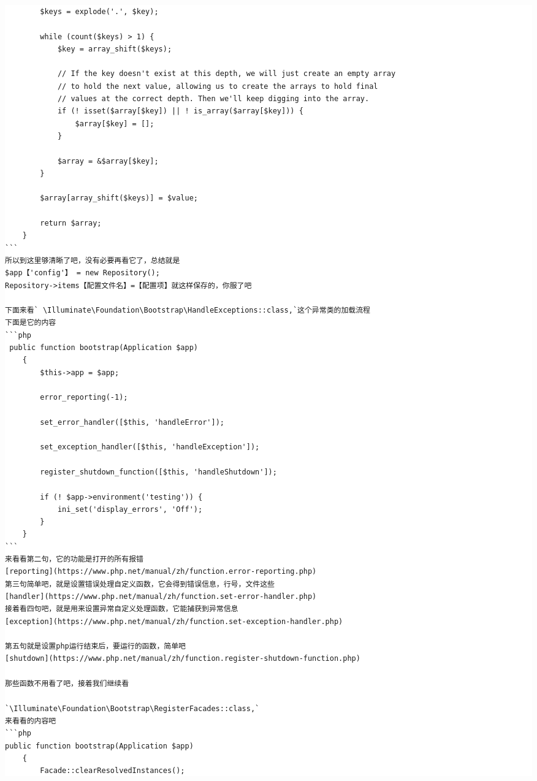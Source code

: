             $keys = explode('.', $key);
    
            while (count($keys) > 1) {
                $key = array_shift($keys);
    
                // If the key doesn't exist at this depth, we will just create an empty array
                // to hold the next value, allowing us to create the arrays to hold final
                // values at the correct depth. Then we'll keep digging into the array.
                if (! isset($array[$key]) || ! is_array($array[$key])) {
                    $array[$key] = [];
                }
    
                $array = &$array[$key];
            }
    
            $array[array_shift($keys)] = $value;
    
            return $array;
        }
    ```  
    所以到这里够清晰了吧，没有必要再看它了，总结就是
    $app【'config'】 = new Repository();
    Repository->items【配置文件名】=【配置项】就这样保存的，你服了吧  
    
    下面来看` \Illuminate\Foundation\Bootstrap\HandleExceptions::class,`这个异常类的加载流程  
    下面是它的内容  
    ```php  
     public function bootstrap(Application $app)
        {
            $this->app = $app;
    
            error_reporting(-1);
    
            set_error_handler([$this, 'handleError']);
    
            set_exception_handler([$this, 'handleException']);
    
            register_shutdown_function([$this, 'handleShutdown']);
    
            if (! $app->environment('testing')) {
                ini_set('display_errors', 'Off');
            }
        }
    ```  
    来看看第二句，它的功能是打开的所有报错 
    [reporting](https://www.php.net/manual/zh/function.error-reporting.php) 
    第三句简单吧，就是设置错误处理自定义函数，它会得到错误信息，行号，文件这些 
    [handler](https://www.php.net/manual/zh/function.set-error-handler.php)  
    接着看四句吧，就是用来设置异常自定义处理函数，它能捕获到异常信息 
    [exception](https://www.php.net/manual/zh/function.set-exception-handler.php) 
    
    第五句就是设置php运行结束后，要运行的函数，简单吧 
    [shutdown](https://www.php.net/manual/zh/function.register-shutdown-function.php)  
    
    那些函数不用看了吧，接着我们继续看  
    
    `\Illuminate\Foundation\Bootstrap\RegisterFacades::class,`  
    来看看的内容吧  
    ```php  
    public function bootstrap(Application $app)
        {
            Facade::clearResolvedInstances();
    